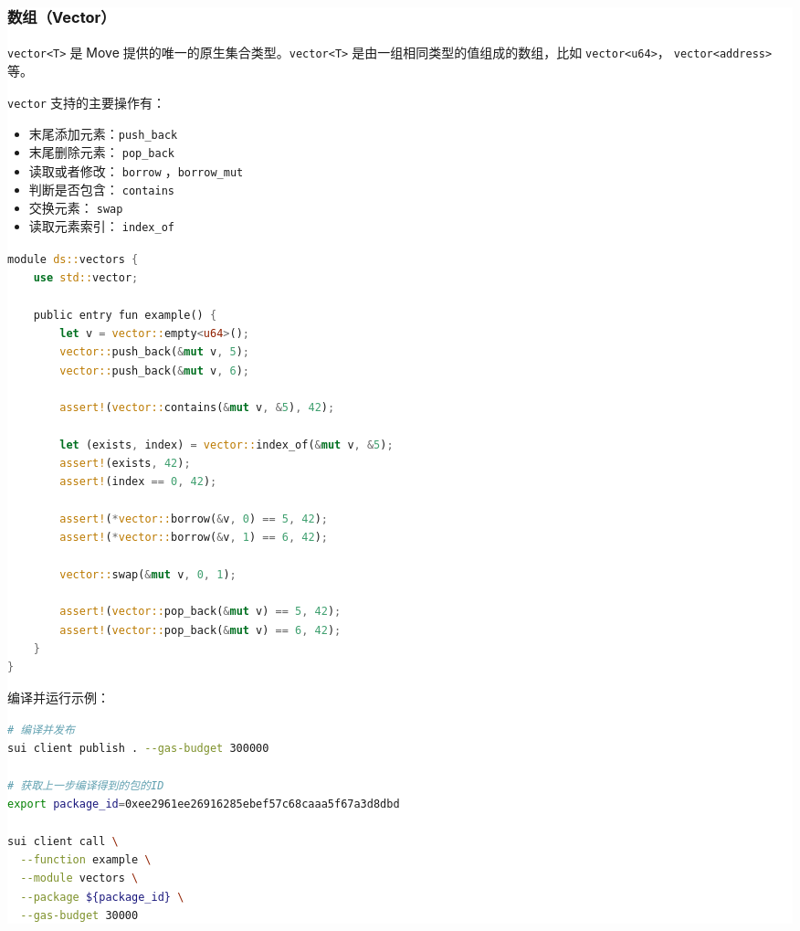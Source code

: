 ### 数组（Vector）

`vector<T>` 是 Move 提供的唯一的原生集合类型。`vector<T>` 是由一组相同类型的值组成的数组，比如 `vector<u64>`， `vector<address>` 等。

`vector` 支持的主要操作有：

- 末尾添加元素：`push_back`
- 末尾删除元素： `pop_back`
- 读取或者修改： `borrow` ，`borrow_mut`
- 判断是否包含： `contains`
- 交换元素： `swap`
- 读取元素索引： `index_of`

```rust
module ds::vectors {
    use std::vector;

    public entry fun example() {
        let v = vector::empty<u64>();
        vector::push_back(&mut v, 5);
        vector::push_back(&mut v, 6);

        assert!(vector::contains(&mut v, &5), 42);
        
        let (exists, index) = vector::index_of(&mut v, &5);
        assert!(exists, 42);
        assert!(index == 0, 42);

        assert!(*vector::borrow(&v, 0) == 5, 42);
        assert!(*vector::borrow(&v, 1) == 6, 42);

        vector::swap(&mut v, 0, 1);

        assert!(vector::pop_back(&mut v) == 5, 42);
        assert!(vector::pop_back(&mut v) == 6, 42);
    }
}
```

编译并运行示例：

```bash
# 编译并发布
sui client publish . --gas-budget 300000

# 获取上一步编译得到的包的ID
export package_id=0xee2961ee26916285ebef57c68caaa5f67a3d8dbd

sui client call \
  --function example \
  --module vectors \
  --package ${package_id} \
  --gas-budget 30000
```
